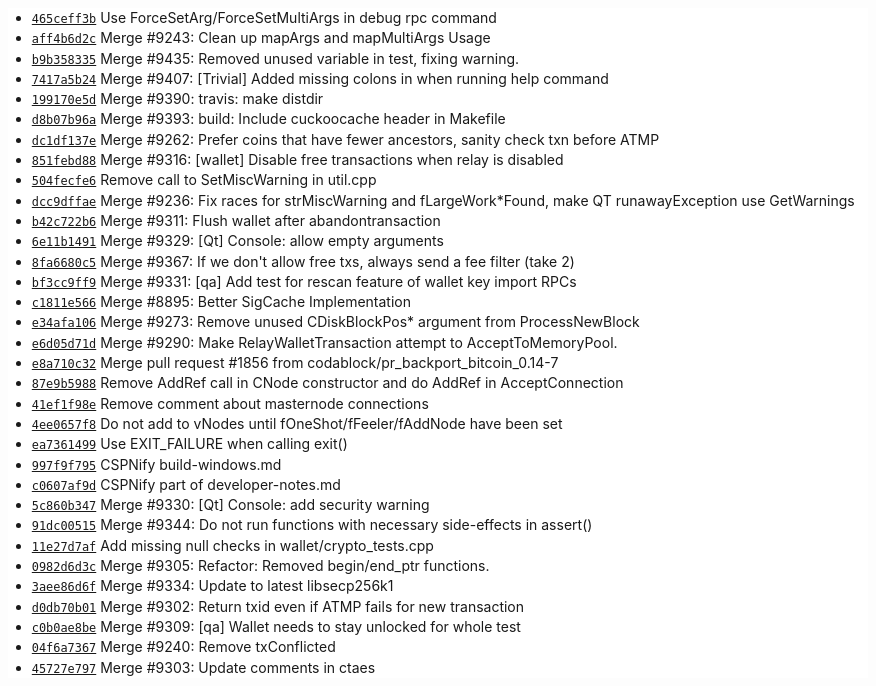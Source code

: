 - [`465ceff3b`](https://github.com/cspnpay/cspn/commit/465ceff3b) Use ForceSetArg/ForceSetMultiArgs in debug rpc command
- [`aff4b6d2c`](https://github.com/cspnpay/cspn/commit/aff4b6d2c) Merge #9243: Clean up mapArgs and mapMultiArgs Usage
- [`b9b358335`](https://github.com/cspnpay/cspn/commit/b9b358335) Merge #9435: Removed unused variable in test, fixing warning.
- [`7417a5b24`](https://github.com/cspnpay/cspn/commit/7417a5b24) Merge #9407: [Trivial] Added missing colons in when running help command
- [`199170e5d`](https://github.com/cspnpay/cspn/commit/199170e5d) Merge #9390: travis: make distdir
- [`d8b07b96a`](https://github.com/cspnpay/cspn/commit/d8b07b96a) Merge #9393: build: Include cuckoocache header in Makefile
- [`dc1df137e`](https://github.com/cspnpay/cspn/commit/dc1df137e) Merge #9262: Prefer coins that have fewer ancestors, sanity check txn before ATMP
- [`851febd88`](https://github.com/cspnpay/cspn/commit/851febd88) Merge #9316: [wallet] Disable free transactions when relay is disabled
- [`504fecfe6`](https://github.com/cspnpay/cspn/commit/504fecfe6) Remove call to SetMiscWarning in util.cpp
- [`dcc9dffae`](https://github.com/cspnpay/cspn/commit/dcc9dffae) Merge #9236: Fix races for strMiscWarning and fLargeWork*Found, make QT runawayException use GetWarnings
- [`b42c722b6`](https://github.com/cspnpay/cspn/commit/b42c722b6) Merge #9311: Flush wallet after abandontransaction
- [`6e11b1491`](https://github.com/cspnpay/cspn/commit/6e11b1491) Merge #9329: [Qt] Console: allow empty arguments
- [`8fa6680c5`](https://github.com/cspnpay/cspn/commit/8fa6680c5) Merge #9367: If we don't allow free txs, always send a fee filter (take 2)
- [`bf3cc9ff9`](https://github.com/cspnpay/cspn/commit/bf3cc9ff9) Merge #9331: [qa] Add test for rescan feature of wallet key import RPCs
- [`c1811e566`](https://github.com/cspnpay/cspn/commit/c1811e566) Merge #8895: Better SigCache Implementation
- [`e34afa106`](https://github.com/cspnpay/cspn/commit/e34afa106) Merge #9273: Remove unused CDiskBlockPos* argument from ProcessNewBlock
- [`e6d05d71d`](https://github.com/cspnpay/cspn/commit/e6d05d71d) Merge #9290: Make RelayWalletTransaction attempt to AcceptToMemoryPool.
- [`e8a710c32`](https://github.com/cspnpay/cspn/commit/e8a710c32) Merge pull request #1856 from codablock/pr_backport_bitcoin_0.14-7
- [`87e9b5988`](https://github.com/cspnpay/cspn/commit/87e9b5988) Remove AddRef call in CNode constructor and do AddRef in AcceptConnection
- [`41ef1f98e`](https://github.com/cspnpay/cspn/commit/41ef1f98e) Remove comment about masternode connections
- [`4ee0657f8`](https://github.com/cspnpay/cspn/commit/4ee0657f8) Do not add to vNodes until fOneShot/fFeeler/fAddNode have been set
- [`ea7361499`](https://github.com/cspnpay/cspn/commit/ea7361499) Use EXIT_FAILURE when calling exit()
- [`997f9f795`](https://github.com/cspnpay/cspn/commit/997f9f795) CSPNify build-windows.md
- [`c0607af9d`](https://github.com/cspnpay/cspn/commit/c0607af9d) CSPNify part of developer-notes.md
- [`5c860b347`](https://github.com/cspnpay/cspn/commit/5c860b347) Merge #9330: [Qt] Console: add security warning
- [`91dc00515`](https://github.com/cspnpay/cspn/commit/91dc00515) Merge #9344: Do not run functions with necessary side-effects in assert()
- [`11e27d7af`](https://github.com/cspnpay/cspn/commit/11e27d7af) Add missing null checks in wallet/crypto_tests.cpp
- [`0982d6d3c`](https://github.com/cspnpay/cspn/commit/0982d6d3c) Merge #9305: Refactor: Removed begin/end_ptr functions.
- [`3aee86d6f`](https://github.com/cspnpay/cspn/commit/3aee86d6f) Merge #9334: Update to latest libsecp256k1
- [`d0db70b01`](https://github.com/cspnpay/cspn/commit/d0db70b01) Merge #9302: Return txid even if ATMP fails for new transaction
- [`c0b0ae8be`](https://github.com/cspnpay/cspn/commit/c0b0ae8be) Merge #9309: [qa] Wallet needs to stay unlocked for whole test
- [`04f6a7367`](https://github.com/cspnpay/cspn/commit/04f6a7367) Merge #9240: Remove txConflicted
- [`45727e797`](https://github.com/cspnpay/cspn/commit/45727e797) Merge #9303: Update comments in ctaes